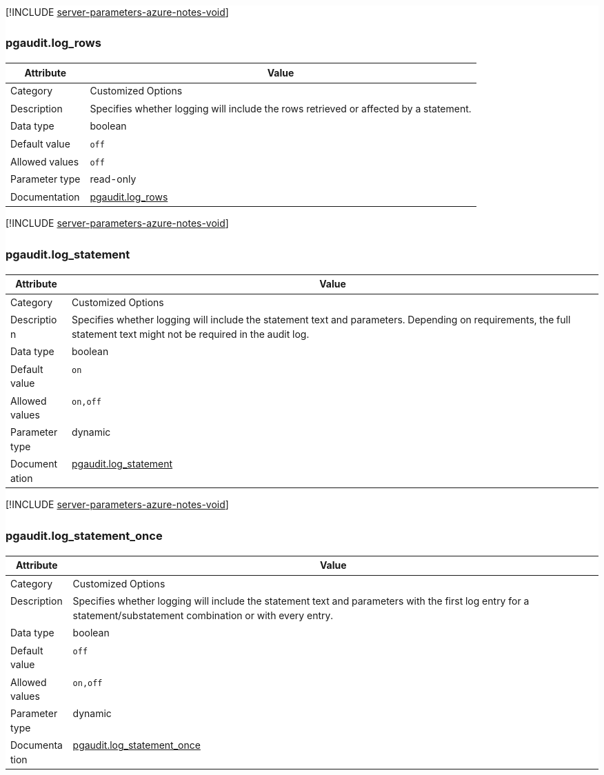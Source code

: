 
[!INCLUDE [server-parameters-azure-notes-void](./server-parameters-azure-notes-void.md)]



### pgaudit.log_rows

| Attribute | Value |
| --- | --- |
| Category | Customized Options |
| Description | Specifies whether logging will include the rows retrieved or affected by a statement. |
| Data type | boolean |
| Default value | `off` |
| Allowed values | `off` |
| Parameter type | read-only |
| Documentation | [pgaudit.log_rows](https://github.com/pgaudit/pgaudit/blob/master/README.md) |


[!INCLUDE [server-parameters-azure-notes-void](./server-parameters-azure-notes-void.md)]



### pgaudit.log_statement

| Attribute | Value |
| --- | --- |
| Category | Customized Options |
| Description | Specifies whether logging will include the statement text and parameters. Depending on requirements, the full statement text might not be required in the audit log. |
| Data type | boolean |
| Default value | `on` |
| Allowed values | `on,off` |
| Parameter type | dynamic |
| Documentation | [pgaudit.log_statement](https://github.com/pgaudit/pgaudit/blob/master/README.md) |


[!INCLUDE [server-parameters-azure-notes-void](./server-parameters-azure-notes-void.md)]



### pgaudit.log_statement_once

| Attribute | Value |
| --- | --- |
| Category | Customized Options |
| Description | Specifies whether logging will include the statement text and parameters with the first log entry for a statement/substatement combination or with every entry. |
| Data type | boolean |
| Default value | `off` |
| Allowed values | `on,off` |
| Parameter type | dynamic |
| Documentation | [pgaudit.log_statement_once](https://github.com/pgaudit/pgaudit/blob/master/README.md) |
